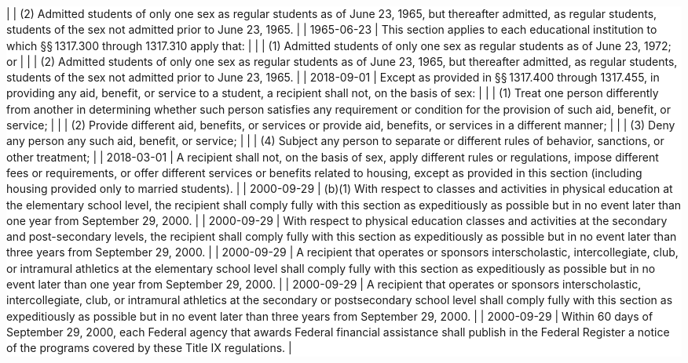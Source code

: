 |            |             (2) Admitted students of only one sex as regular students as of June 23, 1965, but thereafter admitted, as regular students, students of the sex not admitted prior to June 23, 1965.                                                                                                                                              |
| 1965-06-23 | This section applies to each educational institution to which &#167;&#167;&#8201;1317.300 through 1317.310 apply that:                                                                                                                                                                                                                         |
|            |             (1) Admitted students of only one sex as regular students as of June 23, 1972; or                                                                                                                                                                                                                                                  |
|            |             (2) Admitted students of only one sex as regular students as of June 23, 1965, but thereafter admitted, as regular students, students of the sex not admitted prior to June 23, 1965.                                                                                                                                              |
| 2018-09-01 | Except as provided in &#167;&#167;&#8201;1317.400 through 1317.455, in providing any aid, benefit, or service to a student, a recipient shall not, on the basis of sex:                                                                                                                                                                        |
|            |             (1) Treat one person differently from another in determining whether such person satisfies any requirement or condition for the provision of such aid, benefit, or service;                                                                                                                                                        |
|            |             (2) Provide different aid, benefits, or services or provide aid, benefits, or services in a different manner;                                                                                                                                                                                                                      |
|            |             (3) Deny any person any such aid, benefit, or service;                                                                                                                                                                                                                                                                             |
|            |             (4) Subject any person to separate or different rules of behavior, sanctions, or other treatment;                                                                                                                                                                                                                                  |
| 2018-03-01 | A recipient shall not, on the basis of sex, apply different rules or regulations, impose different fees or requirements, or offer different services or benefits related to housing, except as provided in this section (including housing provided only to married students).                                                                 |
| 2000-09-29 | (b)(1) With respect to classes and activities in physical education at the elementary school level, the recipient shall comply fully with this section as expeditiously as possible but in no event later than one year from September 29, 2000.                                                                                               |
| 2000-09-29 | With respect to physical education classes and activities at the secondary and post-secondary levels, the recipient shall comply fully with this section as expeditiously as possible but in no event later than three years from September 29, 2000.                                                                                          |
| 2000-09-29 | A recipient that operates or sponsors interscholastic, intercollegiate, club, or intramural athletics at the elementary school level shall comply fully with this section as expeditiously as possible but in no event later than one year from September 29, 2000.                                                                            |
| 2000-09-29 | A recipient that operates or sponsors interscholastic, intercollegiate, club, or intramural athletics at the secondary or postsecondary school level shall comply fully with this section as expeditiously as possible but in no event later than three years from September 29, 2000.                                                         |
| 2000-09-29 | Within 60 days of September 29, 2000, each Federal agency that awards Federal financial assistance shall publish in the Federal Register a notice of the programs covered by these Title IX regulations.                                                                                                                                       |


